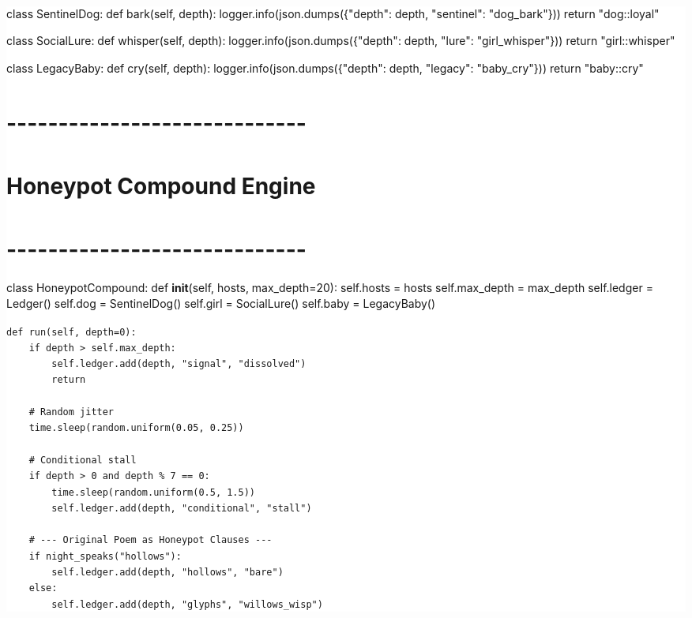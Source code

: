 class SentinelDog:
    def bark(self, depth):
        logger.info(json.dumps({"depth": depth, "sentinel": "dog_bark"}))
        return "dog::loyal"

class SocialLure:
    def whisper(self, depth):
        logger.info(json.dumps({"depth": depth, "lure": "girl_whisper"}))
        return "girl::whisper"

class LegacyBaby:
    def cry(self, depth):
        logger.info(json.dumps({"depth": depth, "legacy": "baby_cry"}))
        return "baby::cry"


# -----------------------------
# Honeypot Compound Engine
# -----------------------------

class HoneypotCompound:
    def __init__(self, hosts, max_depth=20):
        self.hosts = hosts
        self.max_depth = max_depth
        self.ledger = Ledger()
        self.dog = SentinelDog()
        self.girl = SocialLure()
        self.baby = LegacyBaby()

    def run(self, depth=0):
        if depth > self.max_depth:
            self.ledger.add(depth, "signal", "dissolved")
            return

        # Random jitter
        time.sleep(random.uniform(0.05, 0.25))

        # Conditional stall
        if depth > 0 and depth % 7 == 0:
            time.sleep(random.uniform(0.5, 1.5))
            self.ledger.add(depth, "conditional", "stall")

        # --- Original Poem as Honeypot Clauses ---
        if night_speaks("hollows"):
            self.ledger.add(depth, "hollows", "bare")
        else:
            self.ledger.add(depth, "glyphs", "willows_wisp")
